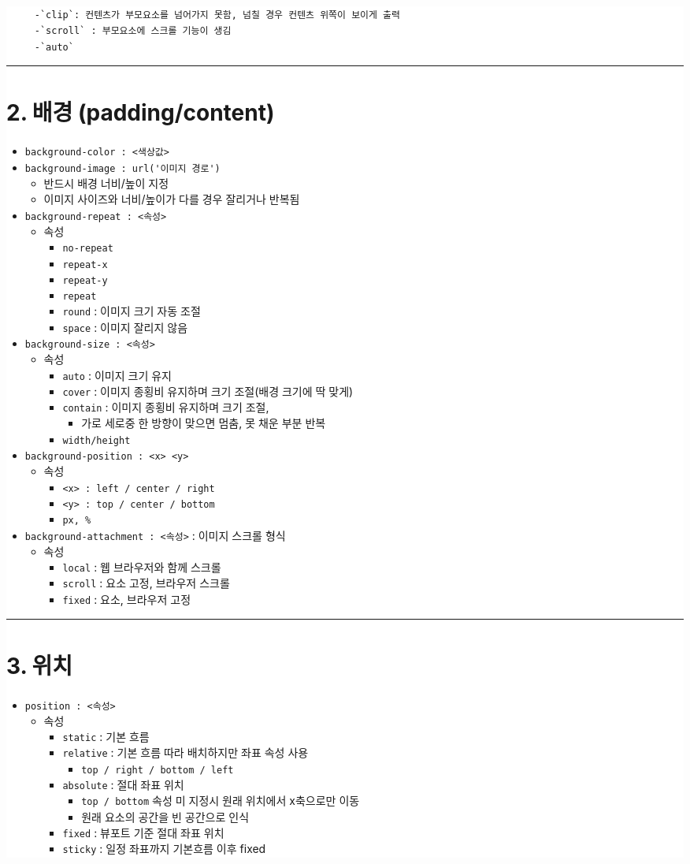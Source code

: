 		 -`clip`: 컨텐츠가 부모요소를 넘어가지 못함, 넘칠 경우 컨텐츠 위쪽이 보이게 출력
		 -`scroll` : 부모요소에 스크롤 기능이 생김
		 -`auto`

---

# 2. 배경 (padding/content)
 
- `background-color : <색상값>`
- `background-image : url('이미지 경로')`
	* 반드시 배경 너비/높이 지정
	* 이미지 사이즈와 너비/높이가 다를 경우 잘리거나 반복됨
- `background-repeat : <속성>`
	* 속성
		- `no-repeat`
		- `repeat-x`
		- `repeat-y`
		- `repeat`
		- `round` : 이미지 크기 자동 조절
		- `space` : 이미지 잘리지 않음
- `background-size : <속성>`
	* 속성
		- `auto` : 이미지 크기 유지
		- `cover` : 이미지 종횡비 유지하며 크기 조절(배경 크기에 딱 맞게)
		- `contain` : 이미지 종횡비 유지하며 크기 조절, 
			- 가로 세로중 한 방향이 맞으면 멈춤, 못 채운 부분 반복
		- `width/height`
- `background-position : <x> <y>`
	* 속성
		- `<x> : left / center / right`
		- `<y> : top / center / bottom`
		- `px, %`
- `background-attachment : <속성>` : 이미지 스크롤 형식
	* 속성
		- `local` : 웹 브라우저와 함께 스크롤
		- `scroll` : 요소 고정, 브라우저 스크롤
		- `fixed` : 요소, 브라우저 고정

---

# 3. 위치

- `position : <속성>`
	* 속성
		- `static` : 기본 흐름
		- `relative` : 기본 흐름 따라 배치하지만 좌표 속성 사용
			* `top / right / bottom / left`
		- `absolute` : 절대 좌표 위치
			* `top / bottom` 속성 미 지정시 원래 위치에서 x축으로만 이동
			* 원래 요소의 공간을 빈 공간으로 인식
		- `fixed` : 뷰포트 기준 절대 좌표 위치
		- `sticky` : 일정 좌표까지 기본흐름 이후 fixed
